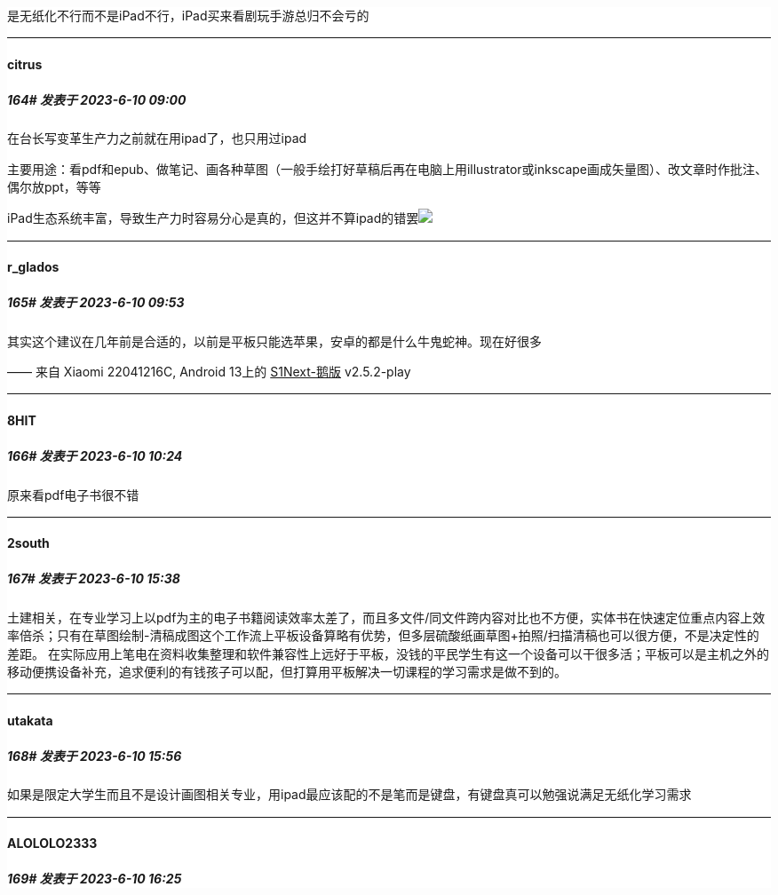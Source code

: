 是无纸化不行而不是iPad不行，iPad买来看剧玩手游总归不会亏的


*****

####  citrus  
##### 164#       发表于 2023-6-10 09:00

在台长写变革生产力之前就在用ipad了，也只用过ipad

主要用途：看pdf和epub、做笔记、画各种草图（一般手绘打好草稿后再在电脑上用illustrator或inkscape画成矢量图）、改文章时作批注、偶尔放ppt，等等

iPad生态系统丰富，导致生产力时容易分心是真的，但这并不算ipad的错罢<img src="https://static.saraba1st.com/image/smiley/face2017/067.png" referrerpolicy="no-referrer">


*****

####  r_glados  
##### 165#       发表于 2023-6-10 09:53

其实这个建议在几年前是合适的，以前是平板只能选苹果，安卓的都是什么牛鬼蛇神。现在好很多

—— 来自 Xiaomi 22041216C, Android 13上的 [S1Next-鹅版](https://github.com/ykrank/S1-Next/releases) v2.5.2-play


*****

####  8HIT  
##### 166#       发表于 2023-6-10 10:24

原来看pdf电子书很不错


*****

####  2south  
##### 167#       发表于 2023-6-10 15:38

土建相关，在专业学习上以pdf为主的电子书籍阅读效率太差了，而且多文件/同文件跨内容对比也不方便，实体书在快速定位重点内容上效率倍杀；只有在草图绘制-清稿成图这个工作流上平板设备算略有优势，但多层硫酸纸画草图+拍照/扫描清稿也可以很方便，不是决定性的差距。
在实际应用上笔电在资料收集整理和软件兼容性上远好于平板，没钱的平民学生有这一个设备可以干很多活；平板可以是主机之外的移动便携设备补充，追求便利的有钱孩子可以配，但打算用平板解决一切课程的学习需求是做不到的。


*****

####  utakata  
##### 168#       发表于 2023-6-10 15:56

如果是限定大学生而且不是设计画图相关专业，用ipad最应该配的不是笔而是键盘，有键盘真可以勉强说满足无纸化学习需求


*****

####  ALOLOLO2333  
##### 169#       发表于 2023-6-10 16:25
